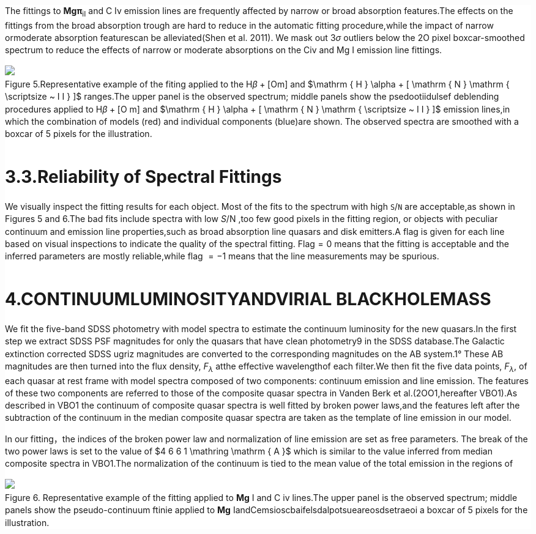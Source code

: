 The fittings to $\mathbf { M g } \mathbf { \pi } _ { \mathrm { i I } }$ and C Iv emission lines are frequently affected by narrow or broad absorption features.The effects on the fittings from the broad absorption trough are hard to reduce in the automatic fitting procedure,while the impact of narrow ormoderate absorption featurescan be alleviated(Shen et al. 2011). We mask out $3 \sigma$ outliers below the 2O pixel boxcar-smoothed spectrum to reduce the effects of narrow or moderate absorptions on the Civ and Mg I emission line fittings.

![](images/a5bdc47879be3b55f6d46964d4f9bbef1ad696b8418f1ab75149d3b50fd32d3e.jpg)  
Figure 5.Representative example of the fiting applied to the $\mathrm { H } \beta + [ \mathrm { O } \mathrm { m } ]$ and $\mathrm { H } \alpha + [ \mathrm { N } \mathrm { \scriptsize ~ I I } ]$ ranges.The upper panel is the observed spectrum; middle panels show the psedootiidulsef deblending procedures applied to $\mathrm { H } \beta + [ \mathrm { O \ m } ]$ and $\mathrm { H } \alpha + [ \mathrm { N } \mathrm { \scriptsize ~ I I } ]$ emission lines,in which the combination of models (red) and individual components (blue)are shown. The observed spectra are smoothed with a boxcar of 5 pixels for the illustration.

# 3.3.Reliability of Spectral Fittings

We visually inspect the fitting results for each object. Most of the fits to the spectrum with high $\mathtt { S } / \mathtt { N }$ are acceptable,as shown in Figures 5 and 6.The bad fits include spectra with low $\mathrm { { } } S / \mathrm { { N } }$ ,too few good pixels in the fitting region, or objects with peculiar continuum and emission line properties,such as broad absorption line quasars and disk emitters.A flag is given for each line based on visual inspections to indicate the quality of the spectral fitting. $\mathrm { F l a g } = 0$ means that the fitting is acceptable and the inferred parameters are mostly reliable,while flag $= - 1$ means that the line measurements may be spurious.

# 4.CONTINUUMLUMINOSITYANDVIRIAL BLACKHOLEMASS

We fit the five-band SDSS photometry with model spectra to estimate the continuum luminosity for the new quasars.In the first step we extract SDSS PSF magnitudes for only the quasars that have clean photometry9 in the SDSS database.The Galactic extinction corrected SDSS ugriz magnitudes are converted to the corresponding magnitudes on the AB system.1° These AB magnitudes are then turned into the flux density, $F _ { \lambda }$ atthe effective wavelengthof each filter.We then fit the five data points, $F _ { \lambda } ,$ of each quasar at rest frame with model spectra composed of two components: continuum emission and line emission. The features of these two components are referred to those of the composite quasar spectra in Vanden Berk et al.(2OO1,hereafter VBO1).As described in VBO1 the continuum of composite quasar spectra is well fitted by broken power laws,and the features left after the subtraction of the continuum in the median composite quasar spectra are taken as the template of line emission in our model.

In our fitting，the indices of the broken power law and normalization of line emission are set as free parameters. The break of the two power laws is set to the value of $4 6 6 1 \mathring \mathrm { A }$ which is similar to the value inferred from median composite spectra in VBO1.The normalization of the continuum is tied to the mean value of the total emission in the regions of

![](images/de5c41242ef4b3ce810330af48835c9e07b748cee165b3f710499a89a923da06.jpg)  
Figure 6. Representative example of the fitting applied to $\mathbf { M g }$ I and C iv lines.The upper panel is the observed spectrum; middle panels show the pseudo-continuum ftinie applied to $\mathbf { M g }$ IandCemsioscbaifelsdalpotsueareosdsetraeoi a boxcar of 5 pixels for the illustration.
